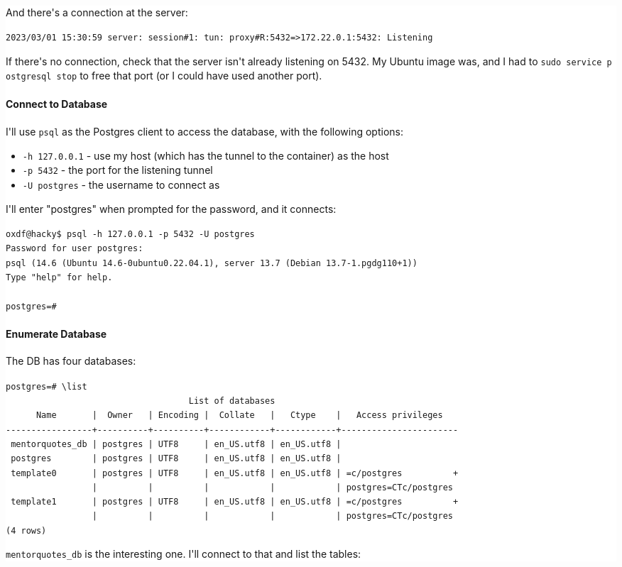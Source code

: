 And there's a connection at the server:



    2023/03/01 15:30:59 server: session#1: tun: proxy#R:5432=>172.22.0.1:5432: Listening



If there's no connection, check that the server isn't already listening
on 5432. My Ubuntu image was, and I had to
`sudo service postgresql stop` to free that port (or I could have used
another port).

#### Connect to Database

I'll use `psql` as the Postgres client to access the database, with the
following options:

-   `-h 127.0.0.1` - use my host (which has the tunnel to the container)
    as the host
-   `-p 5432` - the port for the listening tunnel
-   `-U postgres` - the username to connect as

I'll enter "postgres" when prompted for the password, and it connects:



    oxdf@hacky$ psql -h 127.0.0.1 -p 5432 -U postgres
    Password for user postgres: 
    psql (14.6 (Ubuntu 14.6-0ubuntu0.22.04.1), server 13.7 (Debian 13.7-1.pgdg110+1))
    Type "help" for help.

    postgres=#



#### Enumerate Database

The DB has four databases:



    postgres=# \list
                                        List of databases
          Name       |  Owner   | Encoding |  Collate   |   Ctype    |   Access privileges   
    -----------------+----------+----------+------------+------------+-----------------------
     mentorquotes_db | postgres | UTF8     | en_US.utf8 | en_US.utf8 | 
     postgres        | postgres | UTF8     | en_US.utf8 | en_US.utf8 | 
     template0       | postgres | UTF8     | en_US.utf8 | en_US.utf8 | =c/postgres          +
                     |          |          |            |            | postgres=CTc/postgres
     template1       | postgres | UTF8     | en_US.utf8 | en_US.utf8 | =c/postgres          +
                     |          |          |            |            | postgres=CTc/postgres
    (4 rows)



`mentorquotes_db` is the interesting one. I'll connect to that and list
the tables:


